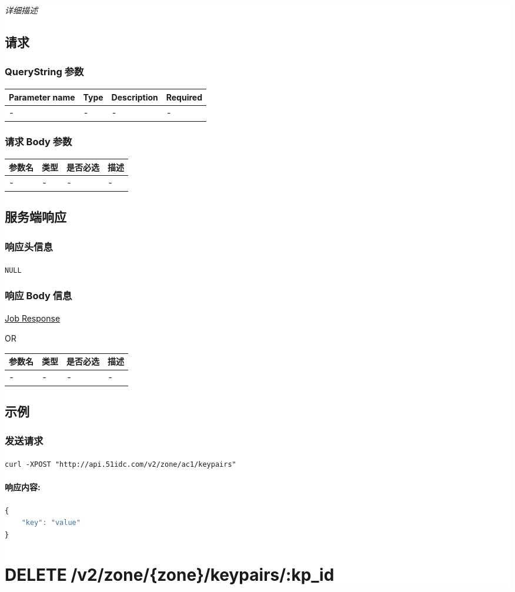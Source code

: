 *详细描述*

## 请求

### QueryString 参数

|Parameter name | Type | Description | Required|
| -- | -- | -- | -- |
|-|-|-|-|

### 请求 Body 参数

|参数名 | 类型 | 是否必选 | 描述 |
| -- | -- | -- | -- |
|-|-|-|-|

## 服务端响应

### 响应头信息

`NULL`

### 响应 Body 信息

[Job Response](http://www.51idc.com)

OR

|参数名 | 类型 | 是否必选 | 描述 |
| -- | -- | -- | -- |
|-|-|-|-|

## 示例

### 发送请求

` curl -XPOST "http://api.51idc.com/v2/zone/ac1/keypairs" `

#### 响应内容:

```js
{
    "key": "value"
} 
```



# DELETE /v2/zone/{zone}/keypairs/:kp_id

